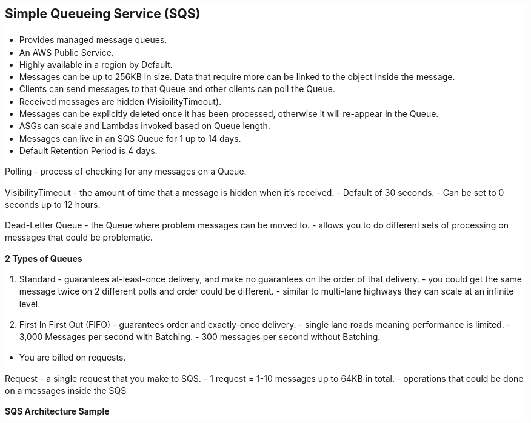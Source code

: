 ## Simple Queueing Service (SQS)

* Provides managed message queues.
* An AWS Public Service.
* Highly available in a region by Default.
* Messages can be up to 256KB in size. Data that require more can be linked to the object inside the message.
* Clients can send messages to that Queue and other clients can poll the Queue.
* Received messages are hidden (VisibilityTimeout).
* Messages can be explicitly deleted once it has been processed, otherwise it will re-appear in the Queue.
* ASGs can scale and Lambdas invoked based on Queue length.
* Messages can live in an SQS Queue for 1 up to 14 days.
* Default Retention Period is 4 days.

Polling
	\- process of checking for any messages on a Queue.

VisibilityTimeout
	\- the amount of time that a message is hidden when it’s received.
	\- Default of 30 seconds.
	\- Can be set to 0 seconds up to 12 hours.

Dead-Letter Queue
	\- the Queue where problem messages can be moved to.
	\- allows you to do different sets of processing on messages that could be problematic.

**2 Types of Queues**

1. Standard
	\- guarantees at-least-once delivery, and make no guarantees on the order of that delivery.
	\- you could get the same message twice on 2 different polls and order could be different.
	\- similar to multi-lane highways they can scale at an infinite level.

2. First In First Out (FIFO)
	\- guarantees order and exactly-once delivery.
	\- single lane roads meaning performance is limited.
	\- 3,000 Messages per second with Batching.
	\- 300 messages per second without Batching.

* You are billed on requests.

Request
	\- a single request that you make to SQS.
	\- 1 request = 1-10 messages up to 64KB in total.
	\- operations that could be done on a messages inside the SQS

**SQS Architecture Sample**
